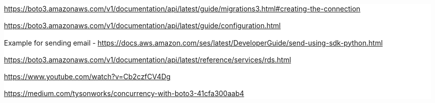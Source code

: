 <https://boto3.amazonaws.com/v1/documentation/api/latest/guide/migrations3.html#creating-the-connection>

<https://boto3.amazonaws.com/v1/documentation/api/latest/guide/configuration.html>

Example for sending email - <https://docs.aws.amazon.com/ses/latest/DeveloperGuide/send-using-sdk-python.html>



<https://boto3.amazonaws.com/v1/documentation/api/latest/reference/services/rds.html>



<https://www.youtube.com/watch?v=Cb2czfCV4Dg>



<https://medium.com/tysonworks/concurrency-with-boto3-41cfa300aab4>
